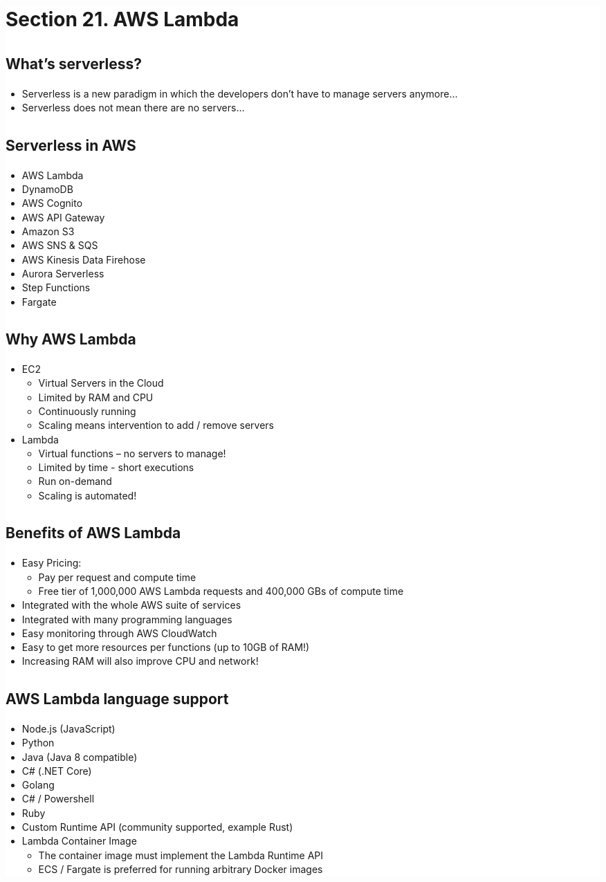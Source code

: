 # Section 21. AWS Lambda

## What’s serverless?

- Serverless is a new paradigm in which the developers don’t have to
  manage servers anymore…
- Serverless does not mean there are no servers…

## Serverless in AWS

- AWS Lambda
- DynamoDB
- AWS Cognito
- AWS API Gateway
- Amazon S3
- AWS SNS & SQS
- AWS Kinesis Data Firehose
- Aurora Serverless
- Step Functions
- Fargate

## Why AWS Lambda

- EC2
  - Virtual Servers in the Cloud
  - Limited by RAM and CPU
  - Continuously running
  - Scaling means intervention to add / remove servers
- Lambda
  - Virtual functions – no servers to manage!
  - Limited by time - short executions
  - Run on-demand
  - Scaling is automated!

## Benefits of AWS Lambda

- Easy Pricing:
  - Pay per request and compute time
  - Free tier of 1,000,000 AWS Lambda requests and 400,000 GBs of compute time
- Integrated with the whole AWS suite of services
- Integrated with many programming languages
- Easy monitoring through AWS CloudWatch
- Easy to get more resources per functions (up to 10GB of RAM!)
- Increasing RAM will also improve CPU and network!

## AWS Lambda language support

- Node.js (JavaScript)
- Python
- Java (Java 8 compatible)
- C# (.NET Core)
- Golang
- C# / Powershell
- Ruby
- Custom Runtime API (community supported, example Rust)
- Lambda Container Image
  - The container image must implement the Lambda Runtime API
  - ECS / Fargate is preferred for running arbitrary Docker images
